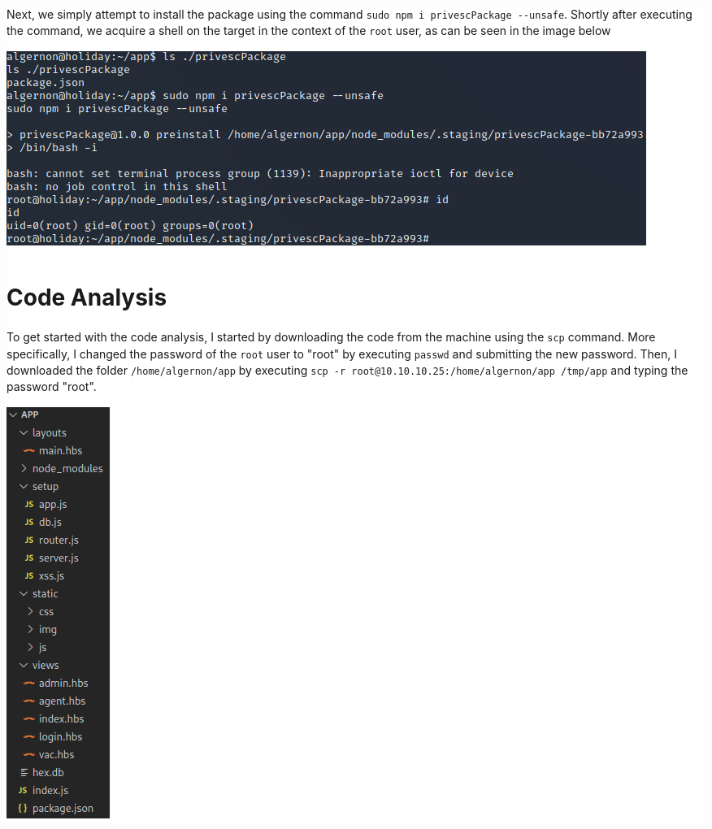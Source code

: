 Next, we simply attempt to install the package using the command `sudo npm i privescPackage --unsafe`. Shortly after executing the command, we acquire a shell on the target in the context of the `root` user, as can be seen in the image below

![root](/assets/2021-10-30-HTB-Holidays-Source-Code-Analysis/root.png)



# Code Analysis
To get started with the code analysis, I started by downloading the code from the machine using the `scp` command. More specifically, I changed the password of the `root` user to "root" by executing `passwd` and submitting the new password. Then, I downloaded the folder `/home/algernon/app` by executing `scp -r root@10.10.10.25:/home/algernon/app /tmp/app` and typing the password "root". 

![files](/assets/2021-10-30-HTB-Holidays-Source-Code-Analysis/files.png)
